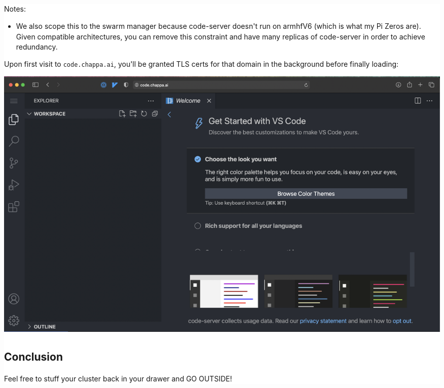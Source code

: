 Notes:

- We also scope this to the swarm manager because code-server doesn't run on armhfV6 (which is
    what my Pi Zeros are). Given compatible architectures, you can remove this constraint and have
    many replicas of code-server in order to achieve redundancy.

Upon first visit to `code.chappa.ai`, you'll be granted TLS certs for that domain in the background
before finally loading:

![](4.png)


## Conclusion

Feel free to stuff your cluster back in your drawer and GO OUTSIDE!

